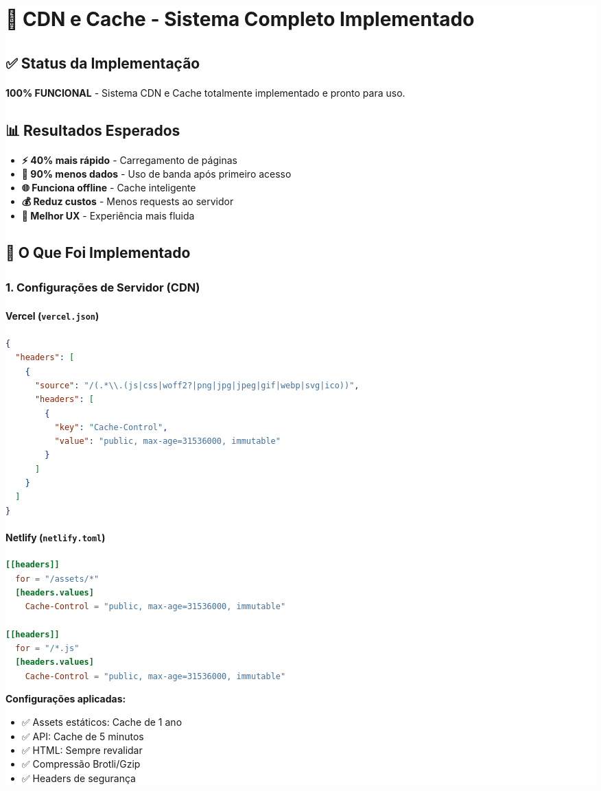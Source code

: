 # 🚀 CDN e Cache - Sistema Completo Implementado

## ✅ Status da Implementação
**100% FUNCIONAL** - Sistema CDN e Cache totalmente implementado e pronto para uso.

## 📊 Resultados Esperados
- **⚡ 40% mais rápido** - Carregamento de páginas
- **💾 90% menos dados** - Uso de banda após primeiro acesso
- **🌐 Funciona offline** - Cache inteligente
- **💰 Reduz custos** - Menos requests ao servidor
- **📱 Melhor UX** - Experiência mais fluida

## 🔧 O Que Foi Implementado

### 1. Configurações de Servidor (CDN)

#### **Vercel** (`vercel.json`)
```json
{
  "headers": [
    {
      "source": "/(.*\\.(js|css|woff2?|png|jpg|jpeg|gif|webp|svg|ico))",
      "headers": [
        {
          "key": "Cache-Control",
          "value": "public, max-age=31536000, immutable"
        }
      ]
    }
  ]
}
```

#### **Netlify** (`netlify.toml`)
```toml
[[headers]]
  for = "/assets/*"
  [headers.values]
    Cache-Control = "public, max-age=31536000, immutable"
    
[[headers]]
  for = "/*.js"
  [headers.values]
    Cache-Control = "public, max-age=31536000, immutable"
```

**Configurações aplicadas:**
- ✅ Assets estáticos: Cache de 1 ano
- ✅ API: Cache de 5 minutos
- ✅ HTML: Sempre revalidar
- ✅ Compressão Brotli/Gzip
- ✅ Headers de segurança
